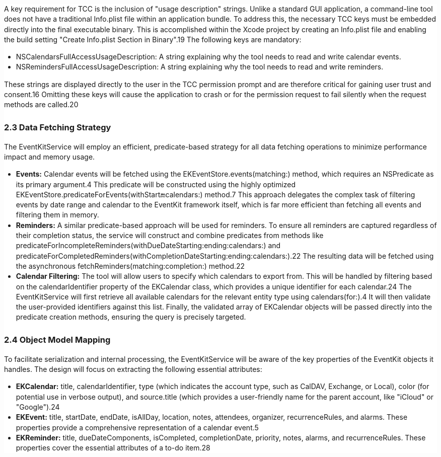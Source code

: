 A key requirement for TCC is the inclusion of "usage description" strings. Unlike a standard GUI application, a command-line tool does not have a traditional Info.plist file within an application bundle. To address this, the necessary TCC keys must be embedded directly into the final executable binary. This is accomplished within the Xcode project by creating an Info.plist file and enabling the build setting "Create Info.plist Section in Binary".19 The following keys are mandatory:

* NSCalendarsFullAccessUsageDescription: A string explaining why the tool needs to read and write calendar events.
* NSRemindersFullAccessUsageDescription: A string explaining why the tool needs to read and write reminders.

These strings are displayed directly to the user in the TCC permission prompt and are therefore critical for gaining user trust and consent.16 Omitting these keys will cause the application to crash or for the permission request to fail silently when the request methods are called.20

### **2.3 Data Fetching Strategy**

The EventKitService will employ an efficient, predicate-based strategy for all data fetching operations to minimize performance impact and memory usage.

* **Events:** Calendar events will be fetched using the EKEventStore.events(matching:) method, which requires an NSPredicate as its primary argument.4 This predicate will be constructed using the highly optimized
  EKEventStore.predicateForEvents(withStart:end:calendars:) method.7 This approach delegates the complex task of filtering events by date range and calendar to the EventKit framework itself, which is far more efficient than fetching all events and filtering them in memory.
* **Reminders:** A similar predicate-based approach will be used for reminders. To ensure all reminders are captured regardless of their completion status, the service will construct and combine predicates from methods like predicateForIncompleteReminders(withDueDateStarting:ending:calendars:) and predicateForCompletedReminders(withCompletionDateStarting:ending:calendars:).22 The resulting data will be fetched using the asynchronous
  fetchReminders(matching:completion:) method.22
* **Calendar Filtering:** The tool will allow users to specify which calendars to export from. This will be handled by filtering based on the calendarIdentifier property of the EKCalendar class, which provides a unique identifier for each calendar.24 The
  EventKitService will first retrieve all available calendars for the relevant entity type using calendars(for:).4 It will then validate the user-provided identifiers against this list. Finally, the validated array of
  EKCalendar objects will be passed directly into the predicate creation methods, ensuring the query is precisely targeted.

### **2.4 Object Model Mapping**

To facilitate serialization and internal processing, the EventKitService will be aware of the key properties of the EventKit objects it handles. The design will focus on extracting the following essential attributes:

* **EKCalendar:** title, calendarIdentifier, type (which indicates the account type, such as CalDAV, Exchange, or Local), color (for potential use in verbose output), and source.title (which provides a user-friendly name for the parent account, like "iCloud" or "Google").24
* **EKEvent:** title, startDate, endDate, isAllDay, location, notes, attendees, organizer, recurrenceRules, and alarms. These properties provide a comprehensive representation of a calendar event.5
* **EKReminder:** title, dueDateComponents, isCompleted, completionDate, priority, notes, alarms, and recurrenceRules. These properties cover the essential attributes of a to-do item.28
